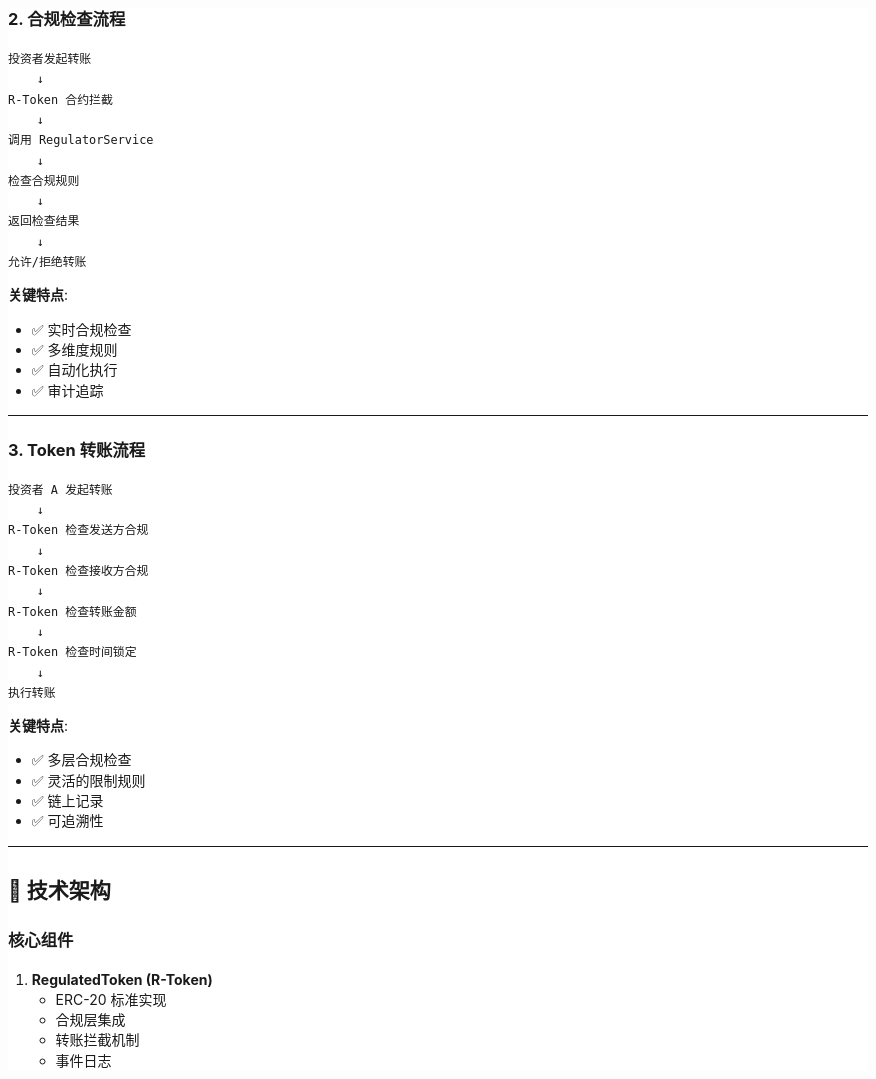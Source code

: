 ### 2. 合规检查流程

```
投资者发起转账
    ↓
R-Token 合约拦截
    ↓
调用 RegulatorService
    ↓
检查合规规则
    ↓
返回检查结果
    ↓
允许/拒绝转账
```

**关键特点**:
- ✅ 实时合规检查
- ✅ 多维度规则
- ✅ 自动化执行
- ✅ 审计追踪

---

### 3. Token 转账流程

```
投资者 A 发起转账
    ↓
R-Token 检查发送方合规
    ↓
R-Token 检查接收方合规
    ↓
R-Token 检查转账金额
    ↓
R-Token 检查时间锁定
    ↓
执行转账
```

**关键特点**:
- ✅ 多层合规检查
- ✅ 灵活的限制规则
- ✅ 链上记录
- ✅ 可追溯性

---

## 🔧 技术架构

### 核心组件

1. **RegulatedToken (R-Token)**
   - ERC-20 标准实现
   - 合规层集成
   - 转账拦截机制
   - 事件日志
